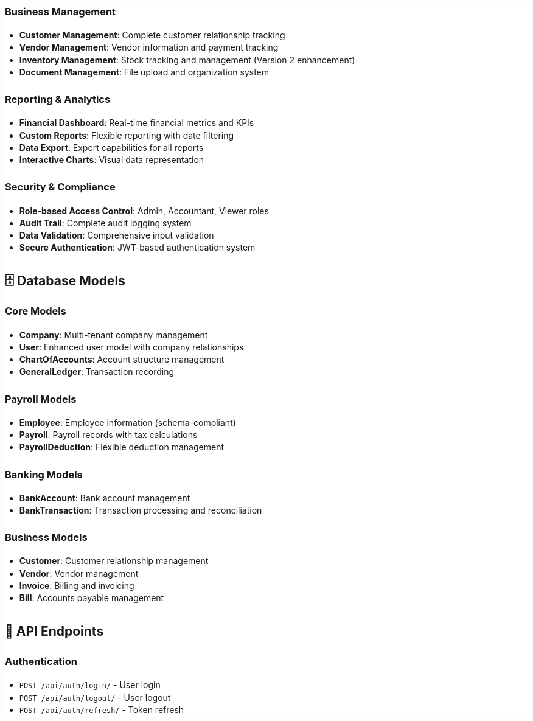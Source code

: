 ### Business Management
- **Customer Management**: Complete customer relationship tracking
- **Vendor Management**: Vendor information and payment tracking
- **Inventory Management**: Stock tracking and management (Version 2 enhancement)
- **Document Management**: File upload and organization system

### Reporting & Analytics
- **Financial Dashboard**: Real-time financial metrics and KPIs
- **Custom Reports**: Flexible reporting with date filtering
- **Data Export**: Export capabilities for all reports
- **Interactive Charts**: Visual data representation

### Security & Compliance
- **Role-based Access Control**: Admin, Accountant, Viewer roles
- **Audit Trail**: Complete audit logging system
- **Data Validation**: Comprehensive input validation
- **Secure Authentication**: JWT-based authentication system

## 🗄️ Database Models

### Core Models
- **Company**: Multi-tenant company management
- **User**: Enhanced user model with company relationships
- **ChartOfAccounts**: Account structure management
- **GeneralLedger**: Transaction recording

### Payroll Models
- **Employee**: Employee information (schema-compliant)
- **Payroll**: Payroll records with tax calculations
- **PayrollDeduction**: Flexible deduction management

### Banking Models
- **BankAccount**: Bank account management
- **BankTransaction**: Transaction processing and reconciliation

### Business Models
- **Customer**: Customer relationship management
- **Vendor**: Vendor management
- **Invoice**: Billing and invoicing
- **Bill**: Accounts payable management

## 🔧 API Endpoints

### Authentication
- `POST /api/auth/login/` - User login
- `POST /api/auth/logout/` - User logout
- `POST /api/auth/refresh/` - Token refresh
